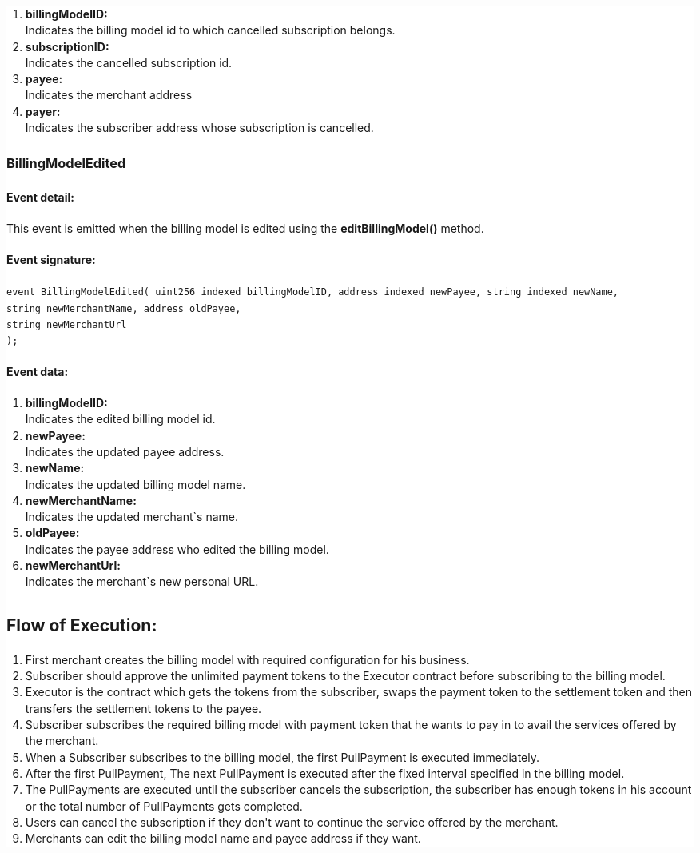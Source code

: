1. **billingModelID:**  
Indicates the billing model id to which cancelled subscription belongs.
2. **subscriptionID:**  
Indicates the cancelled subscription id.
3. **payee:**  
Indicates the merchant address
4. **payer:**  
Indicates the subscriber address whose subscription is cancelled.

### BillingModelEdited

#### Event detail:
This event is emitted when the billing model is edited using the **editBillingModel()** method.

#### Event signature:

```solidity
event BillingModelEdited( uint256 indexed billingModelID, address indexed newPayee, string indexed newName,
string newMerchantName, address oldPayee,
string newMerchantUrl
);
```

#### Event data:
1. **billingModelID:**  
Indicates the edited billing model id.
2. **newPayee:**  
Indicates the updated payee address.
3. **newName:**  
Indicates the updated billing model name.
4. **newMerchantName:**  
Indicates the updated merchant`s name.
5. **oldPayee:**  
Indicates the payee address who edited the billing model.
6. **newMerchantUrl:**  
Indicates the merchant`s new personal URL.

## Flow of Execution:

1. First merchant creates the billing model with required configuration for his business.
1. Subscriber should approve the unlimited payment tokens to the Executor contract before subscribing to the billing model.
1. Executor is the contract which gets the tokens from the subscriber, swaps the payment token to the settlement token and then transfers the settlement tokens to the payee.
1. Subscriber subscribes the required billing model with payment token that he wants to pay in to avail the services offered by the merchant.
1. When a Subscriber subscribes to the billing model, the first PullPayment is executed immediately.
1. After the first PullPayment, The next PullPayment is executed after the fixed interval specified in the billing model.
1. The PullPayments are executed until the subscriber cancels the subscription, the subscriber has enough tokens in his account or the total number of PullPayments gets completed.
1. Users can cancel the subscription if they don't want to continue the service offered by the merchant.
1. Merchants can edit the billing model name and payee address if they want.
